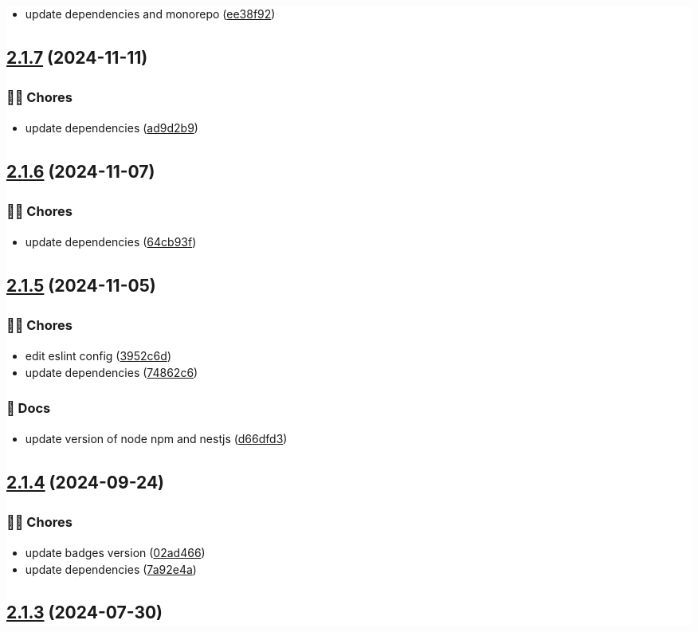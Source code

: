 - update dependencies and monorepo ([ee38f92](https://github.com/tresdoce/tresdoce-nestjs-toolkit/commit/ee38f9210848d44ffa2a064207010ed6dcb667cb))

## [2.1.7](https://github.com/tresdoce/tresdoce-nestjs-toolkit/compare/@tresdoce-nestjs-toolkit/test-utils@2.1.6...@tresdoce-nestjs-toolkit/test-utils@2.1.7) (2024-11-11)

### 👨‍💻 Chores

- update dependencies ([ad9d2b9](https://github.com/tresdoce/tresdoce-nestjs-toolkit/commit/ad9d2b98fd235653064d25692a04dc48d7d7f98d))

## [2.1.6](https://github.com/tresdoce/tresdoce-nestjs-toolkit/compare/@tresdoce-nestjs-toolkit/test-utils@2.1.5...@tresdoce-nestjs-toolkit/test-utils@2.1.6) (2024-11-07)

### 👨‍💻 Chores

- update dependencies ([64cb93f](https://github.com/tresdoce/tresdoce-nestjs-toolkit/commit/64cb93fefd2057c5277a599a87820d303f117e0d))

## [2.1.5](https://github.com/tresdoce/tresdoce-nestjs-toolkit/compare/@tresdoce-nestjs-toolkit/test-utils@2.1.4...@tresdoce-nestjs-toolkit/test-utils@2.1.5) (2024-11-05)

### 👨‍💻 Chores

- edit eslint config ([3952c6d](https://github.com/tresdoce/tresdoce-nestjs-toolkit/commit/3952c6d2afc3b30c241696058e3be6f3b9a3569f))
- update dependencies ([74862c6](https://github.com/tresdoce/tresdoce-nestjs-toolkit/commit/74862c676c416ffb0c1e3608b1f50fa50ee14d9f))

### 📝 Docs

- update version of node npm and nestjs ([d66dfd3](https://github.com/tresdoce/tresdoce-nestjs-toolkit/commit/d66dfd3eac16ad27bc3865b5d4e3f7f1f72f61e3))

## [2.1.4](https://github.com/tresdoce/tresdoce-nestjs-toolkit/compare/@tresdoce-nestjs-toolkit/test-utils@2.1.3...@tresdoce-nestjs-toolkit/test-utils@2.1.4) (2024-09-24)

### 👨‍💻 Chores

- update badges version ([02ad466](https://github.com/tresdoce/tresdoce-nestjs-toolkit/commit/02ad4662f4324b544114e470cb4312a44bab1315))
- update dependencies ([7a92e4a](https://github.com/tresdoce/tresdoce-nestjs-toolkit/commit/7a92e4a600d56bb65c065b3c4d28c3888d6065ee))

## [2.1.3](https://github.com/tresdoce/tresdoce-nestjs-toolkit/compare/@tresdoce-nestjs-toolkit/test-utils@2.1.2...@tresdoce-nestjs-toolkit/test-utils@2.1.3) (2024-07-30)
